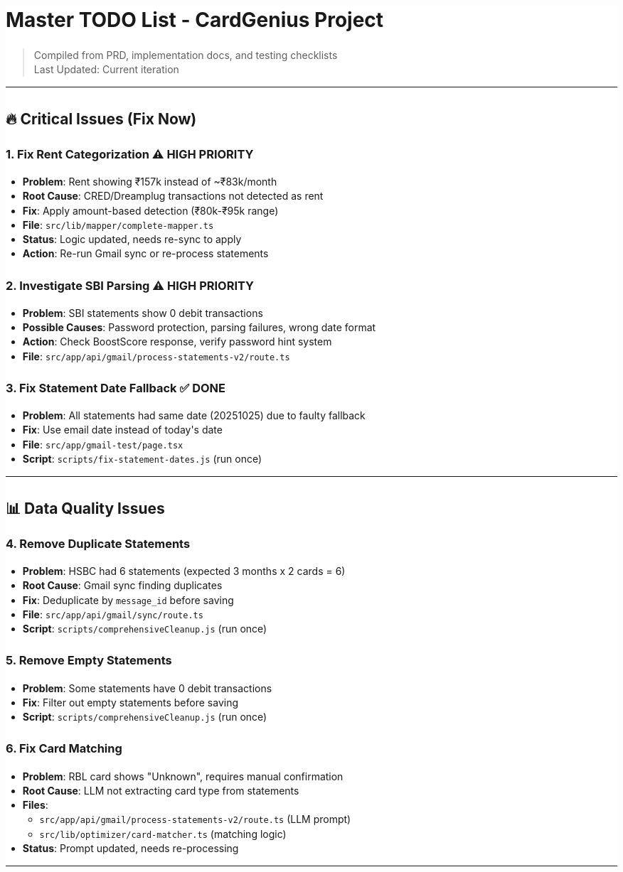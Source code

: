 # Master TODO List - CardGenius Project

> Compiled from PRD, implementation docs, and testing checklists  
> Last Updated: Current iteration

---

## 🔥 Critical Issues (Fix Now)

### 1. **Fix Rent Categorization** ⚠️ HIGH PRIORITY
- **Problem**: Rent showing ₹157k instead of ~₹83k/month
- **Root Cause**: CRED/Dreamplug transactions not detected as rent
- **Fix**: Apply amount-based detection (₹80k-₹95k range)
- **File**: `src/lib/mapper/complete-mapper.ts`
- **Status**: Logic updated, needs re-sync to apply
- **Action**: Re-run Gmail sync or re-process statements

### 2. **Investigate SBI Parsing** ⚠️ HIGH PRIORITY
- **Problem**: SBI statements show 0 debit transactions
- **Possible Causes**: Password protection, parsing failures, wrong date format
- **Action**: Check BoostScore response, verify password hint system
- **File**: `src/app/api/gmail/process-statements-v2/route.ts`

### 3. **Fix Statement Date Fallback** ✅ DONE
- **Problem**: All statements had same date (20251025) due to faulty fallback
- **Fix**: Use email date instead of today's date
- **File**: `src/app/gmail-test/page.tsx`
- **Script**: `scripts/fix-statement-dates.js` (run once)

---

## 📊 Data Quality Issues

### 4. **Remove Duplicate Statements**
- **Problem**: HSBC had 6 statements (expected 3 months x 2 cards = 6)
- **Root Cause**: Gmail sync finding duplicates
- **Fix**: Deduplicate by `message_id` before saving
- **File**: `src/app/api/gmail/sync/route.ts`
- **Script**: `scripts/comprehensiveCleanup.js` (run once)

### 5. **Remove Empty Statements**
- **Problem**: Some statements have 0 debit transactions
- **Fix**: Filter out empty statements before saving
- **Script**: `scripts/comprehensiveCleanup.js` (run once)

### 6. **Fix Card Matching**
- **Problem**: RBL card shows "Unknown", requires manual confirmation
- **Root Cause**: LLM not extracting card type from statements
- **Files**: 
  - `src/app/api/gmail/process-statements-v2/route.ts` (LLM prompt)
  - `src/lib/optimizer/card-matcher.ts` (matching logic)
- **Status**: Prompt updated, needs re-processing

---